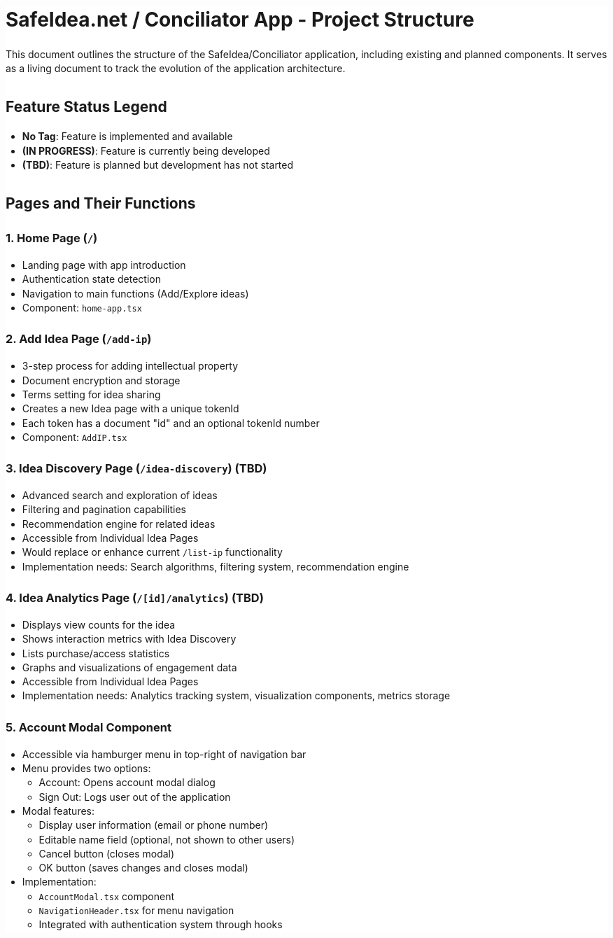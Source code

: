 # SafeIdea.net / Conciliator App - Project Structure

This document outlines the structure of the SafeIdea/Conciliator application, including existing and planned components. It serves as a living document to track the evolution of the application architecture.

## Feature Status Legend

- **No Tag**: Feature is implemented and available
- **(IN PROGRESS)**: Feature is currently being developed
- **(TBD)**: Feature is planned but development has not started

## Pages and Their Functions

### 1. Home Page (`/`)
- Landing page with app introduction
- Authentication state detection
- Navigation to main functions (Add/Explore ideas)
- Component: `home-app.tsx`

### 2. Add Idea Page (`/add-ip`)
- 3-step process for adding intellectual property
- Document encryption and storage
- Terms setting for idea sharing
- Creates a new Idea page with a unique tokenId
- Each token has a document "id" and an optional tokenId number
- Component: `AddIP.tsx`

### 3. Idea Discovery Page (`/idea-discovery`) **(TBD)**
- Advanced search and exploration of ideas
- Filtering and pagination capabilities
- Recommendation engine for related ideas
- Accessible from Individual Idea Pages
- Would replace or enhance current `/list-ip` functionality
- Implementation needs: Search algorithms, filtering system, recommendation engine

### 4. Idea Analytics Page (`/[id]/analytics`) **(TBD)**
- Displays view counts for the idea
- Shows interaction metrics with Idea Discovery
- Lists purchase/access statistics
- Graphs and visualizations of engagement data
- Accessible from Individual Idea Pages
- Implementation needs: Analytics tracking system, visualization components, metrics storage

### 5. Account Modal Component
- Accessible via hamburger menu in top-right of navigation bar
- Menu provides two options:
  - Account: Opens account modal dialog
  - Sign Out: Logs user out of the application
- Modal features:
  - Display user information (email or phone number)
  - Editable name field (optional, not shown to other users)
  - Cancel button (closes modal)
  - OK button (saves changes and closes modal)
- Implementation: 
  - `AccountModal.tsx` component
  - `NavigationHeader.tsx` for menu navigation
  - Integrated with authentication system through hooks
